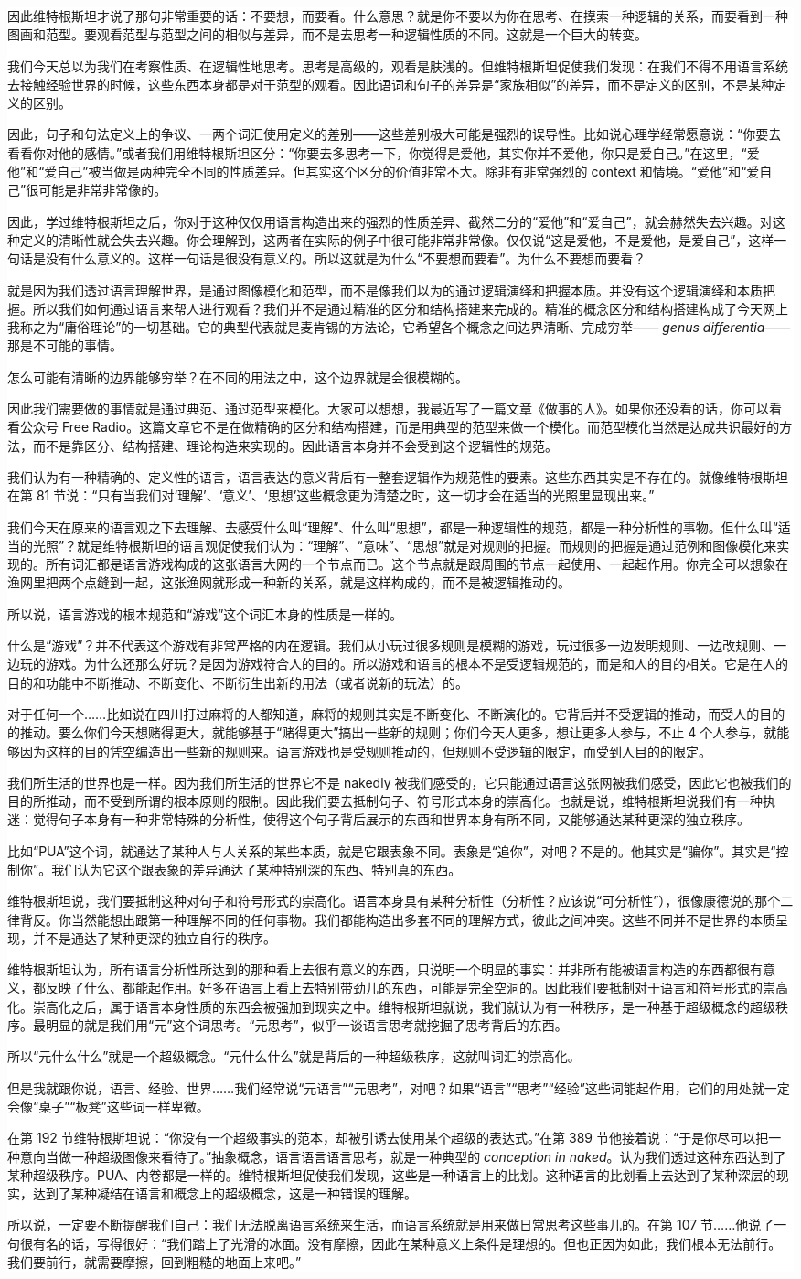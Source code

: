 因此维特根斯坦才说了那句非常重要的话：不要想，而要看。什么意思？就是你不要以为你在思考、在摸索一种逻辑的关系，而要看到一种图画和范型。要观看范型与范型之间的相似与差异，而不是去思考一种逻辑性质的不同。这就是一个巨大的转变。

我们今天总以为我们在考察性质、在逻辑性地思考。思考是高级的，观看是肤浅的。但维特根斯坦促使我们发现：在我们不得不用语言系统去接触经验世界的时候，这些东西本身都是对于范型的观看。因此语词和句子的差异是“家族相似”的差异，而不是定义的区别，不是某种定义的区别。

因此，句子和句法定义上的争议、一两个词汇使用定义的差别——这些差别极大可能是强烈的误导性。比如说心理学经常愿意说：“你要去看看你对他的感情。”或者我们用维特根斯坦区分：“你要去多思考一下，你觉得是爱他，其实你并不爱他，你只是爱自己。”在这里，“爱他”和“爱自己”被当做是两种完全不同的性质差异。但其实这个区分的价值非常不大。除非有非常强烈的 context 和情境。“爱他”和“爱自己”很可能是非常非常像的。

因此，学过维特根斯坦之后，你对于这种仅仅用语言构造出来的强烈的性质差异、截然二分的“爱他”和“爱自己”，就会赫然失去兴趣。对这种定义的清晰性就会失去兴趣。你会理解到，这两者在实际的例子中很可能非常非常像。仅仅说“这是爱他，不是爱他，是爱自己”，这样一句话是没有什么意义的。这样一句话是很没有意义的。所以这就是为什么“不要想而要看”。为什么不要想而要看？

就是因为我们透过语言理解世界，是通过图像模化和范型，而不是像我们以为的通过逻辑演绎和把握本质。并没有这个逻辑演绎和本质把握。所以我们如何通过语言来帮人进行观看？我们并不是通过精准的区分和结构搭建来完成的。精准的概念区分和结构搭建构成了今天网上我称之为“庸俗理论”的一切基础。它的典型代表就是麦肯锡的方法论，它希望各个概念之间边界清晰、完成穷举—— _genus differentia_——那是不可能的事情。

怎么可能有清晰的边界能够穷举？在不同的用法之中，这个边界就是会很模糊的。

因此我们需要做的事情就是通过典范、通过范型来模化。大家可以想想，我最近写了一篇文章《做事的人》。如果你还没看的话，你可以看看公众号 Free Radio。这篇文章它不是在做精确的区分和结构搭建，而是用典型的范型来做一个模化。而范型模化当然是达成共识最好的方法，而不是靠区分、结构搭建、理论构造来实现的。因此语言本身并不会受到这个逻辑性的规范。

我们认为有一种精确的、定义性的语言，语言表达的意义背后有一整套逻辑作为规范性的要素。这些东西其实是不存在的。就像维特根斯坦在第 81 节说：“只有当我们对‘理解’、‘意义’、‘思想’这些概念更为清楚之时，这一切才会在适当的光照里显现出来。”

我们今天在原来的语言观之下去理解、去感受什么叫“理解”、什么叫“思想”，都是一种逻辑性的规范，都是一种分析性的事物。但什么叫“适当的光照”？就是维特根斯坦的语言观促使我们认为：“理解”、“意味”、“思想”就是对规则的把握。而规则的把握是通过范例和图像模化来实现的。所有词汇都是语言游戏构成的这张语言大网的一个节点而已。这个节点就是跟周围的节点一起使用、一起起作用。你完全可以想象在渔网里把两个点缝到一起，这张渔网就形成一种新的关系，就是这样构成的，而不是被逻辑推动的。

所以说，语言游戏的根本规范和“游戏”这个词汇本身的性质是一样的。

什么是“游戏”？并不代表这个游戏有非常严格的内在逻辑。我们从小玩过很多规则是模糊的游戏，玩过很多一边发明规则、一边改规则、一边玩的游戏。为什么还那么好玩？是因为游戏符合人的目的。所以游戏和语言的根本不是受逻辑规范的，而是和人的目的相关。它是在人的目的和功能中不断推动、不断变化、不断衍生出新的用法（或者说新的玩法）的。

对于任何一个……比如说在四川打过麻将的人都知道，麻将的规则其实是不断变化、不断演化的。它背后并不受逻辑的推动，而受人的目的的推动。要么你们今天想赌得更大，就能够基于“赌得更大”搞出一些新的规则；你们今天人更多，想让更多人参与，不止 4 个人参与，就能够因为这样的目的凭空编造出一些新的规则来。语言游戏也是受规则推动的，但规则不受逻辑的限定，而受到人目的的限定。

我们所生活的世界也是一样。因为我们所生活的世界它不是 nakedly 被我们感受的，它只能通过语言这张网被我们感受，因此它也被我们的目的所推动，而不受到所谓的根本原则的限制。因此我们要去抵制句子、符号形式本身的崇高化。也就是说，维特根斯坦说我们有一种执迷：觉得句子本身有一种非常特殊的分析性，使得这个句子背后展示的东西和世界本身有所不同，又能够通达某种更深的独立秩序。

比如“PUA”这个词，就通达了某种人与人关系的某些本质，就是它跟表象不同。表象是“追你”，对吧？不是的。他其实是“骗你”。其实是“控制你”。我们认为它这个跟表象的差异通达了某种特别深的东西、特别真的东西。

维特根斯坦说，我们要抵制这种对句子和符号形式的崇高化。语言本身具有某种分析性（分析性？应该说“可分析性”），很像康德说的那个二律背反。你当然能想出跟第一种理解不同的任何事物。我们都能构造出多套不同的理解方式，彼此之间冲突。这些不同并不是世界的本质呈现，并不是通达了某种更深的独立自行的秩序。

维特根斯坦认为，所有语言分析性所达到的那种看上去很有意义的东西，只说明一个明显的事实：并非所有能被语言构造的东西都很有意义，都反映了什么、都能起作用。好多在语言上看上去特别带劲儿的东西，可能是完全空洞的。因此我们要抵制对于语言和符号形式的崇高化。崇高化之后，属于语言本身性质的东西会被强加到现实之中。维特根斯坦就说，我们就认为有一种秩序，是一种基于超级概念的超级秩序。最明显的就是我们用“元”这个词思考。“元思考”，似乎一谈语言思考就挖掘了思考背后的东西。

所以“元什么什么”就是一个超级概念。“元什么什么”就是背后的一种超级秩序，这就叫词汇的崇高化。

但是我就跟你说，语言、经验、世界……我们经常说“元语言”“元思考”，对吧？如果“语言”“思考”“经验”这些词能起作用，它们的用处就一定会像“桌子”“板凳”这些词一样卑微。

在第 192 节维特根斯坦说：“你没有一个超级事实的范本，却被引诱去使用某个超级的表达式。”在第 389 节他接着说：“于是你尽可以把一种意向当做一种超级图像来看待了。”抽象概念，语言语言语言思考，就是一种典型的 _conception in naked_。认为我们透过这种东西达到了某种超级秩序。PUA、内卷都是一样的。维特根斯坦促使我们发现，这些是一种语言上的比划。这种语言的比划看上去达到了某种深层的现实，达到了某种凝结在语言和概念上的超级概念，这是一种错误的理解。

所以说，一定要不断提醒我们自己：我们无法脱离语言系统来生活，而语言系统就是用来做日常思考这些事儿的。在第 107 节……他说了一句很有名的话，写得很好：“我们踏上了光滑的冰面。没有摩擦，因此在某种意义上条件是理想的。但也正因为如此，我们根本无法前行。我们要前行，就需要摩擦，回到粗糙的地面上来吧。”
